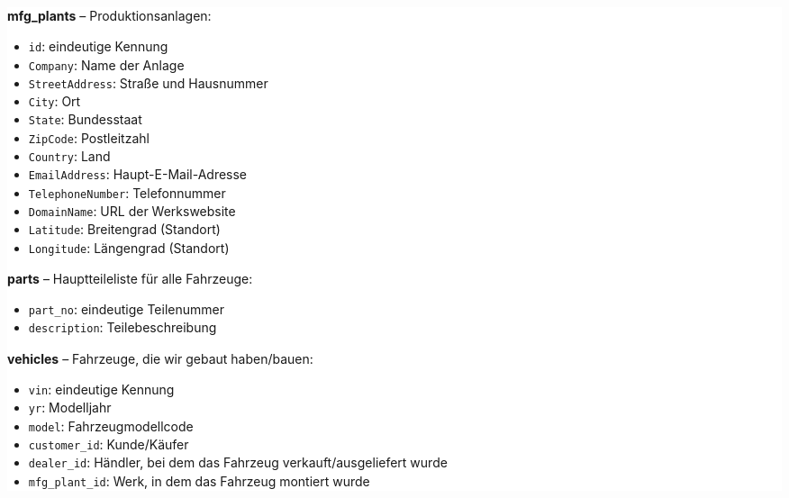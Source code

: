 **mfg\_plants** – Produktionsanlagen:

-   `id`: eindeutige Kennung
-   `Company`: Name der Anlage
-   `StreetAddress`: Straße und Hausnummer
-   `City`: Ort
-   `State`: Bundesstaat
-   `ZipCode`: Postleitzahl
-   `Country`: Land
-   `EmailAddress`: Haupt-E-Mail-Adresse
-   `TelephoneNumber`: Telefonnummer
-   `DomainName`: URL der Werkswebsite
-   `Latitude`: Breitengrad (Standort)
-   `Longitude`: Längengrad (Standort)

**parts** – Hauptteileliste für alle Fahrzeuge:

-   `part_no`: eindeutige Teilenummer
-   `description`: Teilebeschreibung

**vehicles** – Fahrzeuge, die wir gebaut haben/bauen:

-   `vin`: eindeutige Kennung
-   `yr`: Modelljahr
-   `model`: Fahrzeugmodellcode
-   `customer_id`: Kunde/Käufer
-   `dealer_id`: Händler, bei dem das Fahrzeug verkauft/ausgeliefert wurde
-   `mfg_plant_id`: Werk, in dem das Fahrzeug montiert wurde
